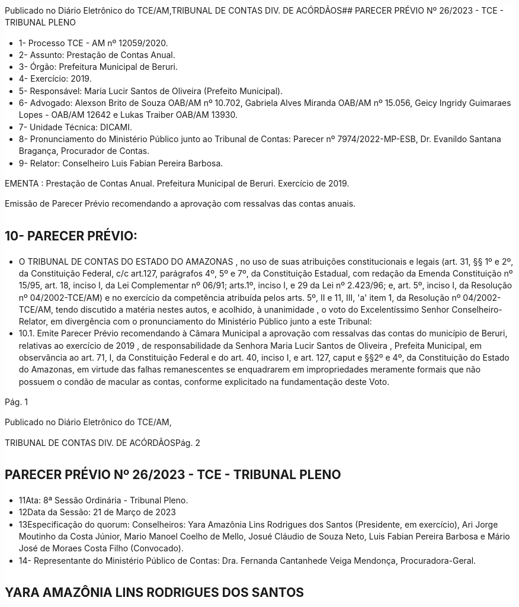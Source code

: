 Publicado  no  Diário  Eletrônico do TCE/AM,TRIBUNAL DE CONTAS DIV. DE ACÓRDÃOS## PARECER PRÉVIO Nº 26/2023 - TCE - TRIBUNAL PLENO

- 1- Processo TCE - AM nº 12059/2020.
- 2- Assunto: Prestação de Contas Anual.
- 3- Órgão: Prefeitura Municipal de Beruri.
- 4- Exercício: 2019.
- 5- Responsável: Maria Lucir Santos de Oliveira (Prefeito Municipal).
- 6- Advogado: Alexson Brito  de  Souza  OAB/AM  nº  10.702, Gabriela  Alves  Miranda OAB/AM nº 15.056, Geicy Ingridy Guimaraes Lopes - OAB/AM 12642 e Lukas Traiber OAB/AM 13930.
- 7- Unidade Técnica: DICAMI.
- 8- Pronunciamento  do  Ministério  Público  junto  ao  Tribunal  de  Contas: Parecer  nº 7974/2022-MP-ESB, Dr. Evanildo Santana Bragança, Procurador de Contas.
- 9- Relator: Conselheiro Luis Fabian Pereira Barbosa.

EMENTA :  Prestação  de  Contas  Anual.    Prefeitura Municipal de Beruri.  Exercício de 2019.

Emissão de Parecer Prévio recomendando a aprovação com ressalvas das contas anuais.

## 10-  PARECER PRÉVIO:

- O  TRIBUNAL  DE  CONTAS  DO  ESTADO  DO  AMAZONAS ,  no  uso  de  suas atribuições  constitucionais  e  legais  (art.  31,  §§  1º  e  2º,  da  Constituição  Federal,  c/c art.127,  parágrafos  4º,  5º  e  7º,  da  Constituição  Estadual,  com  redação  da  Emenda Constituição nº 15/95, art. 18, inciso I, da Lei Complementar nº 06/91; arts.1º, inciso I, e 29  da  Lei  nº  2.423/96;  e,  art.  5º,  inciso  I,  da  Resolução  nº  04/2002-TCE/AM)  e  no exercício da competência atribuída pelos arts. 5º, II e 11, III, 'a' item 1, da Resolução nº 04/2002-TCE/AM, tendo discutido a matéria nestes autos, e acolhido, à unanimidade , o voto do Excelentíssimo Senhor Conselheiro-Relator, em divergência com o pronunciamento do Ministério Público junto a este Tribunal:
- 10.1. Emite  Parecer  Prévio  recomendando  à  Câmara  Municipal  a aprovação  com  ressalvas das  contas  do  município  de  Beruri, relativas  ao  exercício  de  2019 , de  responsabilidade  da Senhora Maria Lucir Santos de Oliveira ,  Prefeita Municipal, em observância ao art. 71, I, da Constituição Federal e do art. 40, inciso I, e art. 127, caput e  §§2º  e  4º,  da  Constituição  do  Estado  do  Amazonas,  em virtude das falhas remanescentes se enquadrarem em impropriedades  meramente  formais  que  não  possuem  o  condão  de macular  as  contas,  conforme  explicitado  na  fundamentação  deste Voto.

Pág. 1

Publicado  no  Diário  Eletrônico do TCE/AM,

TRIBUNAL DE CONTAS DIV. DE ACÓRDÃOSPág. 2

## PARECER PRÉVIO Nº 26/2023 - TCE - TRIBUNAL PLENO

- 11Ata: 8ª Sessão Ordinária - Tribunal Pleno.
- 12Data da Sessão: 21 de Março de 2023
- 13Especificação  do  quorum: Conselheiros: Yara  Amazônia  Lins  Rodrigues  dos Santos (Presidente, em exercício), Ari Jorge Moutinho da Costa Júnior, Mario Manoel Coelho de Mello, Josué Cláudio de Souza Neto, Luis Fabian Pereira Barbosa e Mário José de Moraes Costa Filho (Convocado).
- 14-  Representante do Ministério Público de Contas: Dra. Fernanda Cantanhede Veiga Mendonça, Procuradora-Geral.

## YARA AMAZÔNIA LINS RODRIGUES DOS SANTOS

